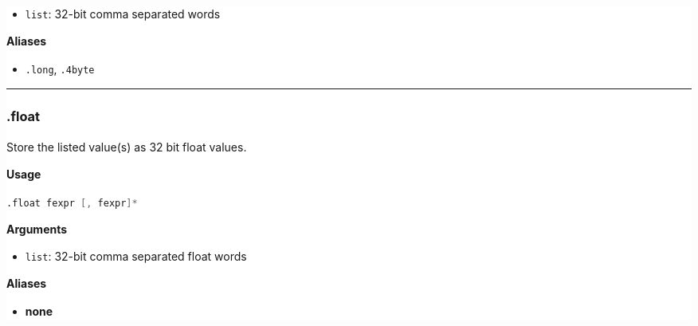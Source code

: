 * `list`: 32-bit comma separated words

**Aliases**

* `.long`, `.4byte`

***

### .float

Store the listed value(s) as 32 bit float values.

**Usage**

```asm
.float fexpr [, fexpr]*
```

**Arguments**

* `list`: 32-bit comma separated float words

**Aliases**

* **none**
